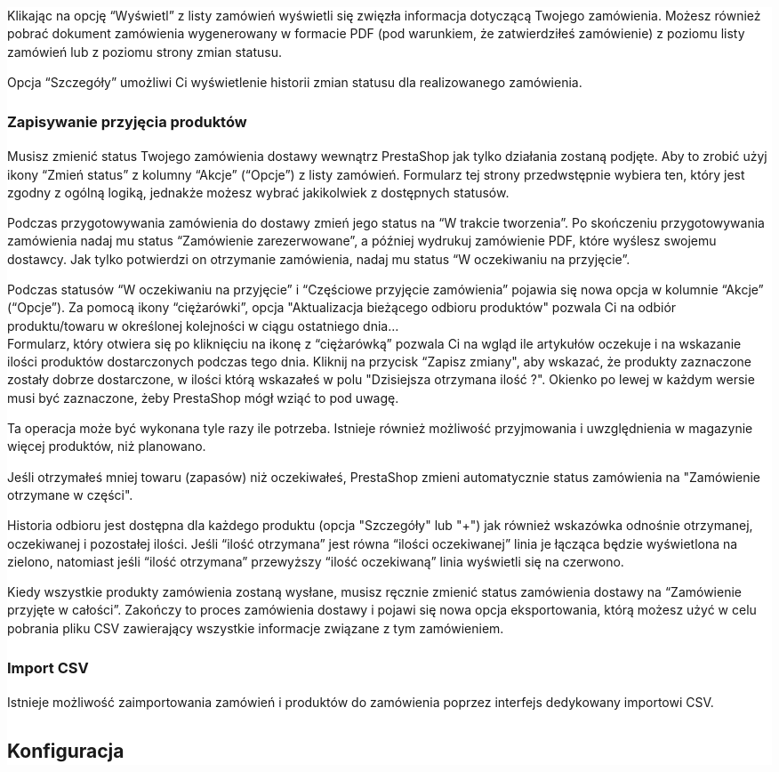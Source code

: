 Klikając na opcję “Wyświetl” z listy zamówień wyświetli się zwięzła informacja dotyczącą Twojego zamówienia. Możesz również pobrać dokument zamówienia wygenerowany w formacie PDF (pod warunkiem, że zatwierdziłeś zamówienie) z poziomu listy zamówień lub z poziomu strony zmian statusu.

Opcja “Szczegóły” umożliwi Ci wyświetlenie historii zmian statusu dla realizowanego zamówienia.

### Zapisywanie przyjęcia produktów <a href="#prezentacjainterfejsuzarzadzaniamagazynem-zapisywanieprzyjeciaproduktow" id="prezentacjainterfejsuzarzadzaniamagazynem-zapisywanieprzyjeciaproduktow"></a>

Musisz zmienić status  Twojego zamówienia dostawy wewnątrz PrestaShop jak tylko działania zostaną podjęte. Aby to zrobić użyj ikony “Zmień status” z kolumny “Akcje” (“Opcje”) z listy zamówień. Formularz tej strony przedwstępnie wybiera ten, który jest zgodny z ogólną logiką, jednakże możesz wybrać jakikolwiek z dostępnych statusów.

Podczas przygotowywania zamówienia do dostawy zmień jego status na “W trakcie tworzenia”. Po skończeniu przygotowywania zamówienia nadaj mu status “Zamówienie zarezerwowane”, a później wydrukuj zamówienie PDF, które wyślesz swojemu dostawcy. Jak tylko potwierdzi on otrzymanie zamówienia, nadaj mu status “W oczekiwaniu na przyjęcie”.

Podczas statusów “W oczekiwaniu na przyjęcie” i “Częściowe przyjęcie zamówienia”  pojawia się nowa opcja w kolumnie “Akcje” (“Opcje”). Za pomocą ikony “ciężarówki”, opcja "Aktualizacja bieżącego odbioru produktów" pozwala Ci na odbiór produktu/towaru w określonej kolejności w ciągu ostatniego dnia…\
Formularz, który otwiera się po kliknięciu na ikonę z “ciężarówką” pozwala Ci na wgląd ile artykułów oczekuje i na wskazanie ilości produktów dostarczonych podczas tego dnia. Kliknij na przycisk “Zapisz zmiany", aby wskazać, że produkty zaznaczone zostały dobrze dostarczone, w ilości którą wskazałeś w polu "Dzisiejsza otrzymana ilość ?". Okienko po lewej w każdym wersie musi być zaznaczone, żeby PrestaShop mógł wziąć to pod uwagę.

Ta operacja może być wykonana tyle razy ile potrzeba. Istnieje również  możliwość przyjmowania i uwzględnienia w magazynie więcej produktów, niż planowano.

Jeśli otrzymałeś mniej towaru (zapasów) niż oczekiwałeś, PrestaShop zmieni automatycznie status zamówienia na "Zamówienie otrzymane w części".

Historia odbioru jest dostępna dla każdego produktu (opcja "Szczegóły" lub "+") jak również wskazówka odnośnie otrzymanej, oczekiwanej i pozostałej ilości. Jeśli “ilość otrzymana” jest równa “ilości  oczekiwanej” linia je łącząca będzie wyświetlona na zielono, natomiast jeśli “ilość otrzymana” przewyższy “ilość oczekiwaną” linia wyświetli się na czerwono.

Kiedy wszystkie produkty zamówienia zostaną wysłane, musisz ręcznie zmienić status zamówienia dostawy na “Zamówienie przyjęte w całości”. Zakończy to proces zamówienia dostawy i pojawi się nowa opcja eksportowania, którą możesz użyć w celu pobrania pliku CSV zawierający wszystkie informacje związane z tym zamówieniem.

### Import CSV <a href="#prezentacjainterfejsuzarzadzaniamagazynem-importcsv" id="prezentacjainterfejsuzarzadzaniamagazynem-importcsv"></a>

Istnieje możliwość zaimportowania zamówień i produktów do zamówienia poprzez interfejs dedykowany importowi CSV.

## Konfiguracja <a href="#prezentacjainterfejsuzarzadzaniamagazynem-konfiguracja" id="prezentacjainterfejsuzarzadzaniamagazynem-konfiguracja"></a>
